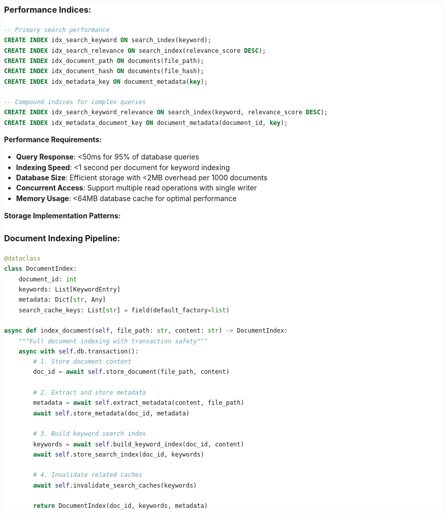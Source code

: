 ### **Performance Indices:**
```sql
-- Primary search performance
CREATE INDEX idx_search_keyword ON search_index(keyword);
CREATE INDEX idx_search_relevance ON search_index(relevance_score DESC);
CREATE INDEX idx_document_path ON documents(file_path);
CREATE INDEX idx_document_hash ON documents(file_hash);
CREATE INDEX idx_metadata_key ON document_metadata(key);

-- Compound indices for complex queries
CREATE INDEX idx_search_keyword_relevance ON search_index(keyword, relevance_score DESC);
CREATE INDEX idx_metadata_document_key ON document_metadata(document_id, key);
```

**Performance Requirements:**
- **Query Response**: <50ms for 95% of database queries
- **Indexing Speed**: <1 second per document for keyword indexing
- **Database Size**: Efficient storage with <2MB overhead per 1000 documents
- **Concurrent Access**: Support multiple read operations with single writer
- **Memory Usage**: <64MB database cache for optimal performance

**Storage Implementation Patterns:**

### **Document Indexing Pipeline:**
```python
@dataclass
class DocumentIndex:
    document_id: int
    keywords: List[KeywordEntry]
    metadata: Dict[str, Any]
    search_cache_keys: List[str] = field(default_factory=list)

async def index_document(self, file_path: str, content: str) -> DocumentIndex:
    """Full document indexing with transaction safety"""
    async with self.db.transaction():
        # 1. Store document content
        doc_id = await self.store_document(file_path, content)
        
        # 2. Extract and store metadata
        metadata = await self.extract_metadata(content, file_path)
        await self.store_metadata(doc_id, metadata)
        
        # 3. Build keyword search index
        keywords = await self.build_keyword_index(doc_id, content)
        await self.store_search_index(doc_id, keywords)
        
        # 4. Invalidate related caches
        await self.invalidate_search_caches(keywords)
        
        return DocumentIndex(doc_id, keywords, metadata)
```
